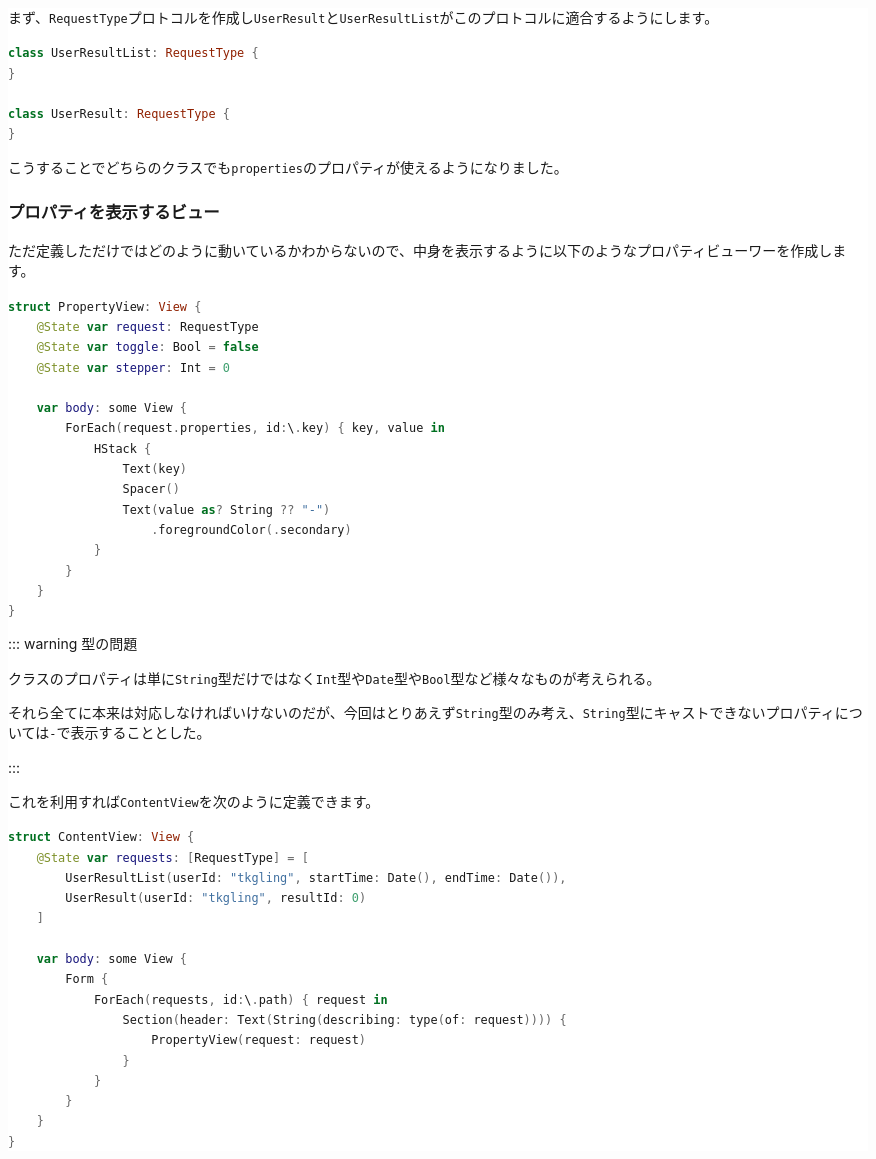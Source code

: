 ```swift
```

まず、`RequestType`プロトコルを作成し`UserResult`と`UserResultList`がこのプロトコルに適合するようにします。

```swift
class UserResultList: RequestType {
}

class UserResult: RequestType {
}
```

こうすることでどちらのクラスでも`properties`のプロパティが使えるようになりました。

### プロパティを表示するビュー

ただ定義しただけではどのように動いているかわからないので、中身を表示するように以下のようなプロパティビューワーを作成します。

```swift
struct PropertyView: View {
    @State var request: RequestType
    @State var toggle: Bool = false
    @State var stepper: Int = 0

    var body: some View {
        ForEach(request.properties, id:\.key) { key, value in
            HStack {
                Text(key)
                Spacer()
                Text(value as? String ?? "-")
                    .foregroundColor(.secondary)
            }
        }
    }
}
```

::: warning 型の問題

クラスのプロパティは単に`String`型だけではなく`Int`型や`Date`型や`Bool`型など様々なものが考えられる。

それら全てに本来は対応しなければいけないのだが、今回はとりあえず`String`型のみ考え、`String`型にキャストできないプロパティについては`-`で表示することとした。

:::

これを利用すれば`ContentView`を次のように定義できます。

```swift
struct ContentView: View {
    @State var requests: [RequestType] = [
        UserResultList(userId: "tkgling", startTime: Date(), endTime: Date()),
        UserResult(userId: "tkgling", resultId: 0)
    ]

    var body: some View {
        Form {
            ForEach(requests, id:\.path) { request in
                Section(header: Text(String(describing: type(of: request)))) {
                    PropertyView(request: request)
                }
            }
        }
    }
}
```
